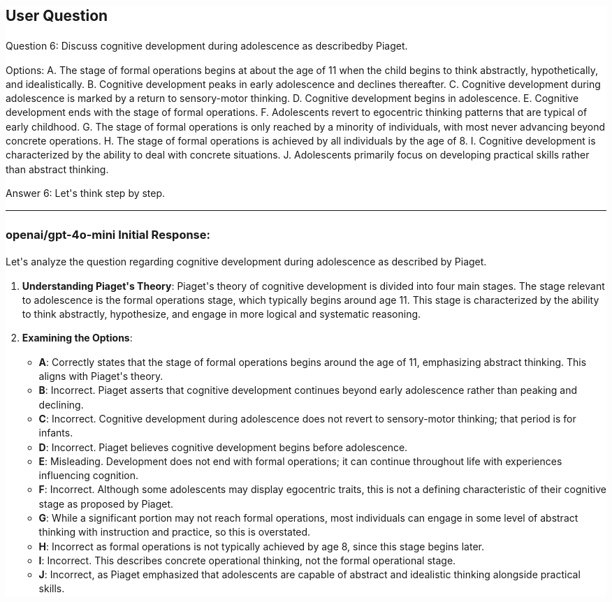 


[//]: # (2024-11-17 19:05:27)
## User Question


[//]: # (2024-11-17 19:05:27)
Question 6: Discuss cognitive development during adolescence as describedby Piaget.

Options: A. The stage of formal operations begins at about the age of 11 when the child begins to think abstractly, hypothetically, and idealistically.
B. Cognitive development peaks in early adolescence and declines thereafter.
C. Cognitive development during adolescence is marked by a return to sensory-motor thinking.
D. Cognitive development begins in adolescence.
E. Cognitive development ends with the stage of formal operations.
F. Adolescents revert to egocentric thinking patterns that are typical of early childhood.
G. The stage of formal operations is only reached by a minority of individuals, with most never advancing beyond concrete operations.
H. The stage of formal operations is achieved by all individuals by the age of 8.
I. Cognitive development is characterized by the ability to deal with concrete situations.
J. Adolescents primarily focus on developing practical skills rather than abstract thinking.

Answer 6: Let's think step by step.




[//]: # (2024-11-17 19:05:27)

---




[//]: # (2024-11-17 19:05:33)
### openai/gpt-4o-mini Initial Response:


[//]: # (2024-11-17 19:05:33)
Let's analyze the question regarding cognitive development during adolescence as described by Piaget.

1. **Understanding Piaget's Theory**: Piaget's theory of cognitive development is divided into four main stages. The stage relevant to adolescence is the formal operations stage, which typically begins around age 11. This stage is characterized by the ability to think abstractly, hypothesize, and engage in more logical and systematic reasoning.

2. **Examining the Options**:
   - **A**: Correctly states that the stage of formal operations begins around the age of 11, emphasizing abstract thinking. This aligns with Piaget's theory.
   - **B**: Incorrect. Piaget asserts that cognitive development continues beyond early adolescence rather than peaking and declining.
   - **C**: Incorrect. Cognitive development during adolescence does not revert to sensory-motor thinking; that period is for infants.
   - **D**: Incorrect. Piaget believes cognitive development begins before adolescence.
   - **E**: Misleading. Development does not end with formal operations; it can continue throughout life with experiences influencing cognition.
   - **F**: Incorrect. Although some adolescents may display egocentric traits, this is not a defining characteristic of their cognitive stage as proposed by Piaget.
   - **G**: While a significant portion may not reach formal operations, most individuals can engage in some level of abstract thinking with instruction and practice, so this is overstated.
   - **H**: Incorrect as formal operations is not typically achieved by age 8, since this stage begins later.
   - **I**: Incorrect. This describes concrete operational thinking, not the formal operational stage.
   - **J**: Incorrect, as Piaget emphasized that adolescents are capable of abstract and idealistic thinking alongside practical skills.


[//]: # (2024-11-17 19:05:36)
[//]: # (2024-11-17 19:05:36)
[//]: # (2024-11-17 19:05:36)
[//]: # (2024-11-17 19:05:42)
[//]: # (2024-11-17 19:05:42)
[//]: # (2024-11-17 19:05:42)
[//]: # (2024-11-17 19:05:45)
[//]: # (2024-11-17 19:05:45)
[//]: # (2024-11-17 19:05:45)
[//]: # (2024-11-17 19:05:52)
[//]: # (2024-11-17 19:05:52)
[//]: # (2024-11-17 19:05:52)
[//]: # (2024-11-17 19:05:54)
[//]: # (2024-11-17 19:05:54)
[//]: # (2024-11-17 19:05:54)
[//]: # (2024-11-17 19:05:58)
[//]: # (2024-11-17 19:05:58)
[//]: # (2024-11-17 19:05:58)
[//]: # (2024-11-17 19:06:00)
[//]: # (2024-11-17 19:06:00)
[//]: # (2024-11-17 19:06:00)
[//]: # (2024-11-17 19:06:04)
[//]: # (2024-11-17 19:06:04)
[//]: # (2024-11-17 19:06:04)
[//]: # (2024-11-17 19:06:06)
[//]: # (2024-11-17 19:06:06)
[//]: # (2024-11-17 19:06:06)
[//]: # (2024-11-17 19:06:06)
[//]: # (2024-11-17 19:06:06)
[//]: # (2024-11-17 19:06:06)
[//]: # (2024-11-17 19:06:12)
[//]: # (2024-11-17 19:06:12)
[//]: # (2024-11-17 19:06:12)
[//]: # (2024-11-17 19:06:14)
[//]: # (2024-11-17 19:06:14)
[//]: # (2024-11-17 19:06:14)
[//]: # (2024-11-17 19:06:18)
[//]: # (2024-11-17 19:06:18)
[//]: # (2024-11-17 19:06:18)
[//]: # (2024-11-17 19:06:21)
[//]: # (2024-11-17 19:06:21)
[//]: # (2024-11-17 19:06:21)